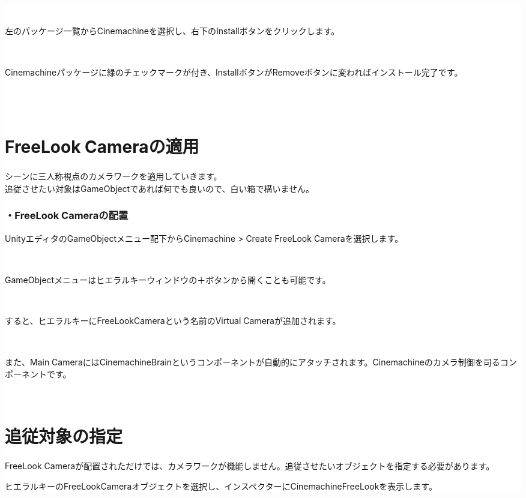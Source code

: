 <br>

左のパッケージ一覧からCinemachineを選択し、右下のInstallボタンをクリックします。

<img src="images/1/unity-3rd-person-camera-3.png.avif" width="90%" alt="" title="">

<br>

Cinemachineパッケージに緑のチェックマークが付き、InstallボタンがRemoveボタンに変わればインストール完了です。

<img src="images/1/unity-3rd-person-camera-4.png.avif" width="90%" alt="" title="">

<br>

<br>

# FreeLook Cameraの適用
シーンに三人称視点のカメラワークを適用していきます。  
追従させたい対象はGameObjectであれば何でも良いので、白い箱で構いません。

### ・FreeLook Cameraの配置

UnityエディタのGameObjectメニュー配下からCinemachine > Create FreeLook Cameraを選択します。

<img src="images/1/unity-cinemachine-ui-update-2.png.avif" width="90%" alt="" title="">

<br>

GameObjectメニューはヒエラルキーウィンドウの＋ボタンから開くことも可能です。

<img src="images/1/unity-cinemachine-ui-update-3.png.avif" width="90%" alt="" title="">

<br>

すると、ヒエラルキーにFreeLookCameraという名前のVirtual Cameraが追加されます。

<img src="images/1/unity-3rd-person-camera-6.png.avif" width="90%" alt="" title="">


また、Main CameraにはCinemachineBrainというコンポーネントが自動的にアタッチされます。Cinemachineのカメラ制御を司るコンポーネントです。

<br>

# 追従対象の指定
FreeLook Cameraが配置されただけでは、カメラワークが機能しません。追従させたいオブジェクトを指定する必要があります。

ヒエラルキーのFreeLookCameraオブジェクトを選択し、インスペクターにCinemachineFreeLookを表示します。
